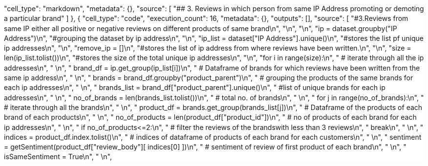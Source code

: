    "cell_type": "markdown",
   "metadata": {},
   "source": [
    "## 3. Reviews in which person from same IP Address promoting or demoting a particular brand"
   ]
  },
  {
   "cell_type": "code",
   "execution_count": 16,
   "metadata": {},
   "outputs": [],
   "source": [
    "#3.Reviews from same IP either all positive or negative reviews on different products of same brand\n",
    "\n",
    "\n",
    "ip = dataset.groupby(\"IP Address\")\n",
    "#grouping the dataset by ip address\n",
    "\n",
    "ip_list = dataset[\"IP Address\"].unique()\n",
    "#stores the list pf unique ip addresses\n",
    "\n",
    "remove_ip = []\n",
    "#stores the list of ip address from where reviews have been written.\n",
    "\n",
    "size = len(ip_list.tolist())\n",
    "#stores the size of the total unique ip addresses\n",
    "\n",
    "for i in range(size):\n",
    "    # iterate through all the ip addresses\n",
    "    \n",
    "    brand_df = ip.get_group(ip_list[i])\n",
    "    # Dataframe of brands for which reviews have been written from the same ip address\n",
    "    \n",
    "    brands = brand_df.groupby(\"product_parent\")\n",
    "    # grouping the products of the same brands for each ip addresses\n",
    "    \n",
    "    brands_list = brand_df[\"product_parent\"].unique()\n",
    "    #list of unique brands for each ip addresses\n",
    "    \n",
    "    no_of_brands = len(brands_list.tolist())\n",
    "    # total no. of brands\n",
    "    \n",
    "    for j in range(no_of_brands):\n",
    "        # iterate through all the brands\n",
    "        \n",
    "        product_df = brands.get_group(brands_list[j])\n",
    "        # Dataframe of the products of each brand of each products\n",
    "        \n",
    "        no_of_products = len(product_df[\"product_id\"])\n",
    "        # no of products of each brand for each ip addresses\n",
    "        \n",
    "        if no_of_products<=2:\n",
    "            # filter the reviews of the brandswith less than 3 reviews\n",
    "            break\n",
    "        \n",
    "        indices = product_df.index.tolist()\n",
    "        # indices of dataframe of products of each brand for each customers\n",
    "        \n",
    "        sentiment = getSentiment(product_df[\"review_body\"][ indices[0] ])\n",
    "        # sentiment of review of first product of each brand\n",
    "                \n",
    "        isSameSentiment = True\n",
    "        \n",